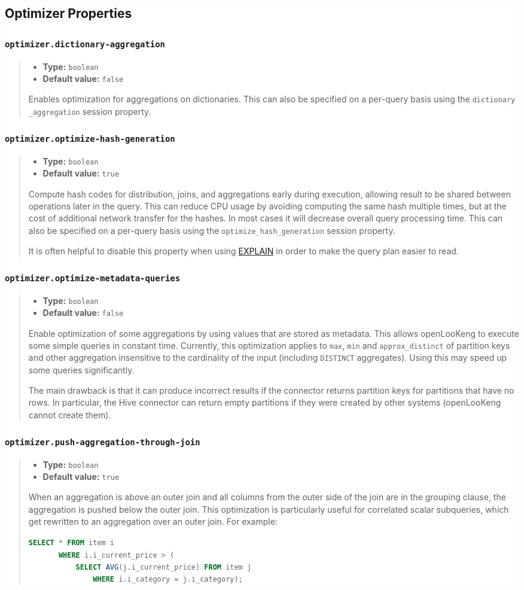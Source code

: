 ## Optimizer Properties

### `optimizer.dictionary-aggregation`

> -   **Type:** `boolean`
> -   **Default value:** `false`
>
> Enables optimization for aggregations on dictionaries. This can also be specified on a per-query basis using the `dictionary_aggregation` session property.

### `optimizer.optimize-hash-generation`

> -   **Type:** `boolean`
> -   **Default value:** `true`
>
> Compute hash codes for distribution, joins, and aggregations early during execution, allowing result to be shared between operations later in the query. This can reduce CPU usage by avoiding computing the same hash multiple times, but at the cost of additional network transfer for the hashes. In most cases it will decrease overall query processing time. This can also be specified on a per-query basis using the `optimize_hash_generation` session property.
>
>
>
> It is often helpful to disable this property when using [EXPLAIN](../sql/explain.md) in order to make the query plan easier to read.

### `optimizer.optimize-metadata-queries`

> -   **Type:** `boolean`
> -   **Default value:** `false`
>
> Enable optimization of some aggregations by using values that are stored as metadata. This allows openLooKeng to execute some simple queries in constant time. Currently, this optimization applies to `max`, `min` and `approx_distinct` of partition keys and other aggregation insensitive to the cardinality of the input (including `DISTINCT` aggregates). Using this may speed up some queries significantly.
>
>
>
> The main drawback is that it can produce incorrect results if the connector returns partition keys for partitions that have no rows. In particular, the Hive connector can return empty partitions if they were created by other systems (openLooKeng cannot create them).

### `optimizer.push-aggregation-through-join`

> -   **Type:** `boolean`
> -   **Default value:** `true`
>
> When an aggregation is above an outer join and all columns from the outer side of the join are in the grouping clause, the aggregation is pushed below the outer join. This optimization is particularly useful for correlated scalar subqueries, which get rewritten to an aggregation over an outer join. For example:
>
>
>
> ```sql
>SELECT * FROM item i
>        WHERE i.i_current_price > (
>            SELECT AVG(j.i_current_price) FROM item j
>                WHERE i.i_category = j.i_category);
> ```
>
>